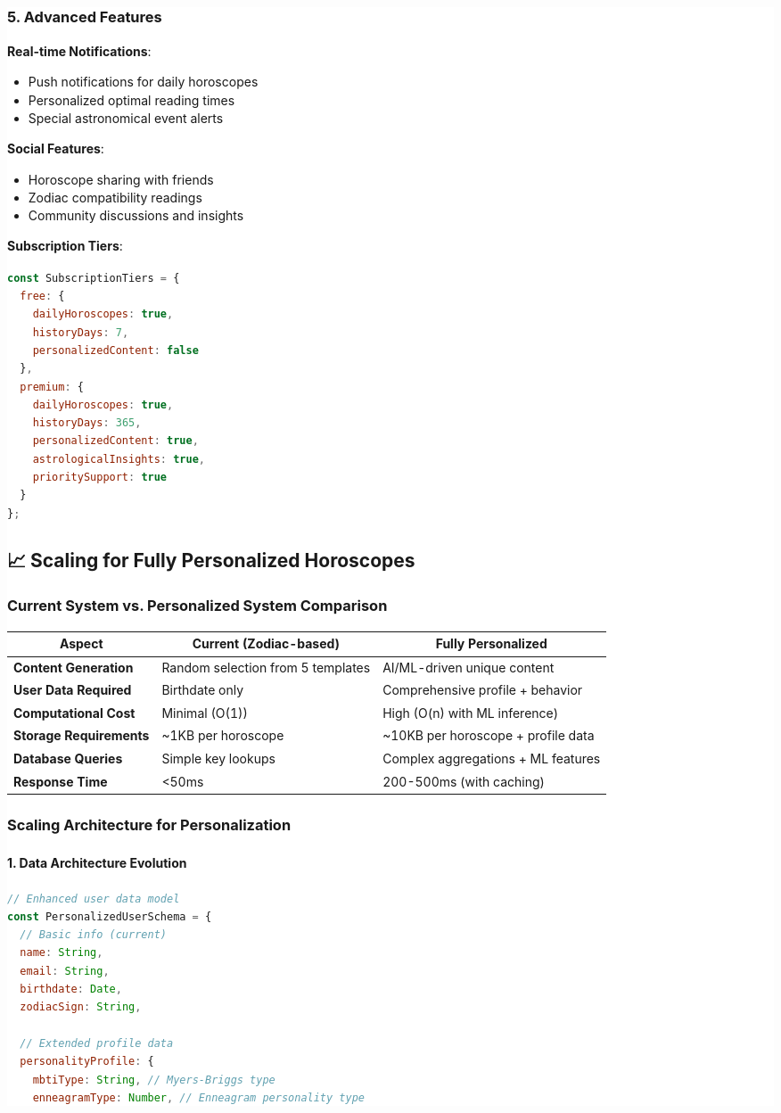 ### 5. **Advanced Features**

**Real-time Notifications**:
- Push notifications for daily horoscopes
- Personalized optimal reading times
- Special astronomical event alerts

**Social Features**:
- Horoscope sharing with friends
- Zodiac compatibility readings
- Community discussions and insights

**Subscription Tiers**:
```javascript
const SubscriptionTiers = {
  free: {
    dailyHoroscopes: true,
    historyDays: 7,
    personalizedContent: false
  },
  premium: {
    dailyHoroscopes: true,
    historyDays: 365,
    personalizedContent: true,
    astrologicalInsights: true,
    prioritySupport: true
  }
};
```

## 📈 Scaling for Fully Personalized Horoscopes

### Current System vs. Personalized System Comparison

| Aspect | Current (Zodiac-based) | Fully Personalized |
|--------|----------------------|-------------------|
| **Content Generation** | Random selection from 5 templates | AI/ML-driven unique content |
| **User Data Required** | Birthdate only | Comprehensive profile + behavior |
| **Computational Cost** | Minimal (O(1)) | High (O(n) with ML inference) |
| **Storage Requirements** | ~1KB per horoscope | ~10KB per horoscope + profile data |
| **Database Queries** | Simple key lookups | Complex aggregations + ML features |
| **Response Time** | <50ms | 200-500ms (with caching) |

### Scaling Architecture for Personalization

#### 1. **Data Architecture Evolution**

```javascript
// Enhanced user data model
const PersonalizedUserSchema = {
  // Basic info (current)
  name: String,
  email: String,
  birthdate: Date,
  zodiacSign: String,
  
  // Extended profile data
  personalityProfile: {
    mbtiType: String, // Myers-Briggs type
    enneagramType: Number, // Enneagram personality type
```